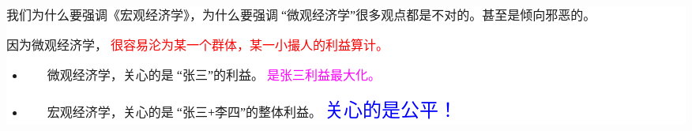 </span>
</p>
<p style="line-height: 150%;margin-bottom: 10px;">
<span style="font-family:楷体;line-height:150%;font-size:16px;">
<span style="font-family:楷体;">
           我们为什么要强调《宏观经济学》，为什么要强调
          </span>
          “微观经济学”很多观点都是不对的。甚至是倾向邪恶的。
         </span>
</p>
<p style="line-height:150%;">
<span style="font-family:楷体;line-height:150%;font-size:16px;">
<span style="font-family:楷体;">
           因为微观经济学，
          </span>
</span>
<span style="font-family:楷体;line-height:150%;color:rgb(255,0,0);font-size:16px;">
<span style="font-family:楷体;">
           很容易沦为某一个群体，某一小撮人的利益算计。
          </span>
</span>
</p>
<p style="line-height:150%;">
<span style="font-family:楷体;line-height:150%;font-size:16px;">
</span>
</p>
<ul class="list-paddingleft-2" style="list-style-type: disc;">
<li>
<p style="margin-left:28px;line-height:150%;">
<span style="font-family:楷体;line-height:150%;font-size:16px;">
<span style="font-family:楷体;">
             微观经济学，关心的是
            </span>
            “张三”的利益。
           </span>
<span style="font-family: 楷体;line-height: 150%;font-size: 16px;color: rgb(255, 0, 255);">
            是张三利益最大化。
           </span>
</p>
</li>
<li>
<p style="margin-left:28px;line-height:150%;">
<span style="font-family:楷体;line-height:150%;font-size:16px;">
<span style="font-family:楷体;">
             宏观经济学，关心的是
            </span>
            “张三+李四”的整体利益。
           </span>
<span style="font-family:楷体;line-height:150%;color:rgb(0,0,255);font-size:24px;">
<span style="font-family:楷体;">
             关心的是公平！
            </span>
</span>
</p>
</li>
</ul>
<p style="line-height:150%;">
<span style="font-family:楷体;line-height:150%;font-size:16px;">
</span>
</p>
<p style="line-height:150%;">
<span style="font-family:楷体;line-height:150%;font-size:16px;">
</span>
</p>
